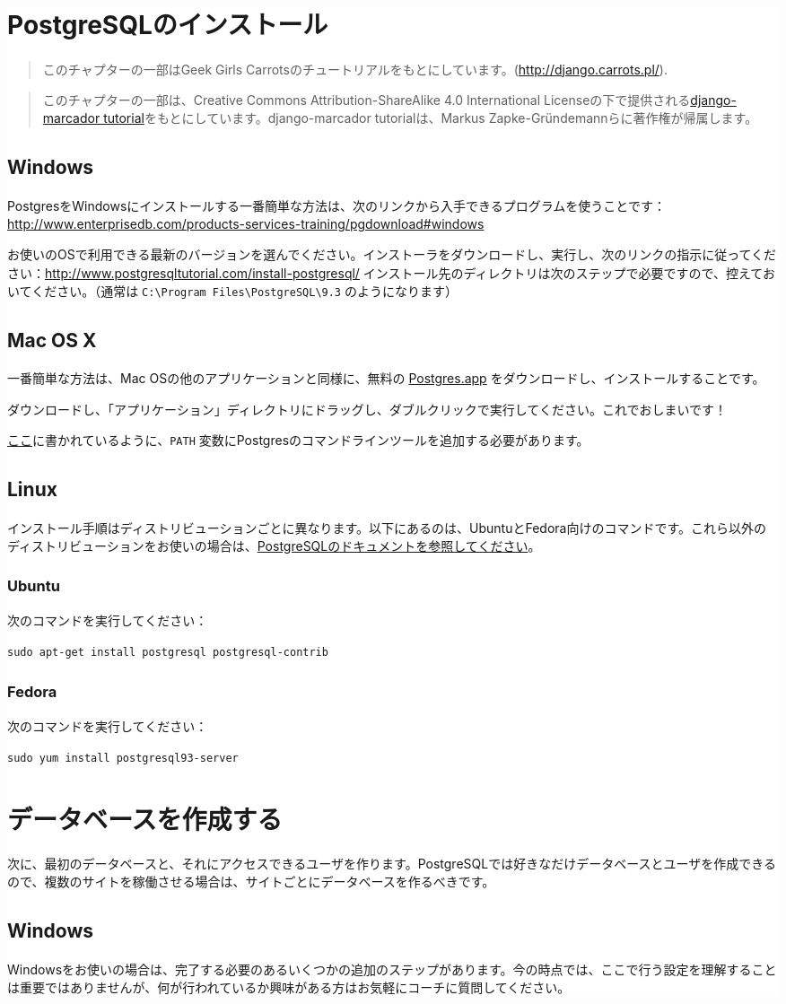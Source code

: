 # PostgreSQLのインストール

> このチャプターの一部はGeek Girls Carrotsのチュートリアルをもとにしています。(http://django.carrots.pl/).

> このチャプターの一部は、Creative Commons Attribution-ShareAlike 4.0 International Licenseの下で提供される[django-marcador tutorial](http://django-marcador.keimlink.de/)をもとにしています。django-marcador tutorialは、Markus Zapke-Gründemannらに著作権が帰属します。

## Windows

PostgresをWindowsにインストールする一番簡単な方法は、次のリンクから入手できるプログラムを使うことです： http://www.enterprisedb.com/products-services-training/pgdownload#windows

お使いのOSで利用できる最新のバージョンを選んでください。インストーラをダウンロードし、実行し、次のリンクの指示に従ってください：http://www.postgresqltutorial.com/install-postgresql/
インストール先のディレクトリは次のステップで必要ですので、控えておいてください。（通常は `C:\Program Files\PostgreSQL\9.3` のようになります）

## Mac OS X

一番簡単な方法は、Mac OSの他のアプリケーションと同様に、無料の [Postgres.app](http://postgresapp.com/) をダウンロードし、インストールすることです。

ダウンロードし、「アプリケーション」ディレクトリにドラッグし、ダブルクリックで実行してください。これでおしまいです！

[ここ](http://postgresapp.com/documentation/cli-tools.html)に書かれているように、`PATH` 変数にPostgresのコマンドラインツールを追加する必要があります。

## Linux

インストール手順はディストリビューションごとに異なります。以下にあるのは、UbuntuとFedora向けのコマンドです。これら以外のディストリビューションをお使いの場合は、[PostgreSQLのドキュメントを参照してください](https://wiki.postgresql.org/wiki/Detailed_installation_guides#General_Linux)。

### Ubuntu

次のコマンドを実行してください：

    sudo apt-get install postgresql postgresql-contrib

### Fedora

次のコマンドを実行してください：

    sudo yum install postgresql93-server

# データベースを作成する

次に、最初のデータベースと、それにアクセスできるユーザを作ります。PostgreSQLでは好きなだけデータベースとユーザを作成できるので、複数のサイトを稼働させる場合は、サイトごとにデータベースを作るべきです。

## Windows

Windowsをお使いの場合は、完了する必要のあるいくつかの追加のステップがあります。今の時点では、ここで行う設定を理解することは重要ではありませんが、何が行われているか興味がある方はお気軽にコーチに質問してください。
